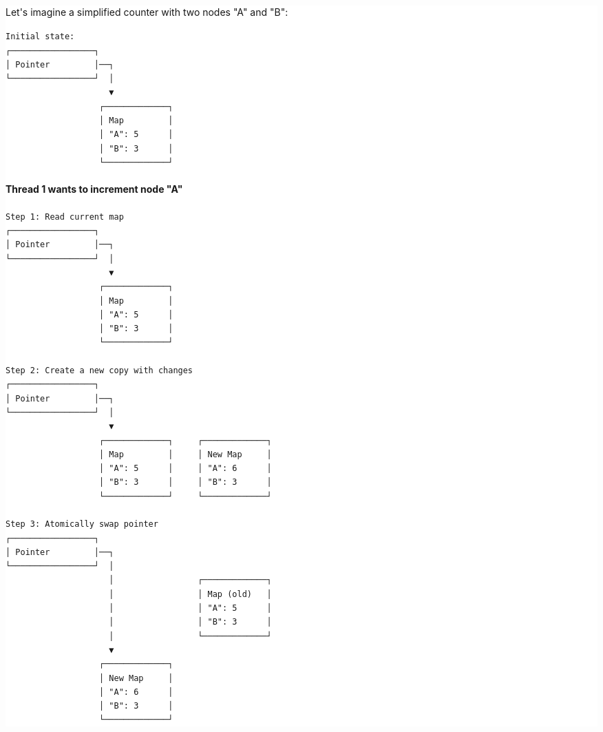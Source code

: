 Let's imagine a simplified counter with two nodes "A" and "B":

```
Initial state:
┌─────────────────┐
│ Pointer         │──┐
└─────────────────┘  │
                     ▼
                   ┌─────────────┐
                   │ Map         │
                   │ "A": 5      │
                   │ "B": 3      │
                   └─────────────┘
```

#### Thread 1 wants to increment node "A"

```
Step 1: Read current map
┌─────────────────┐
│ Pointer         │──┐
└─────────────────┘  │
                     ▼
                   ┌─────────────┐
                   │ Map         │
                   │ "A": 5      │
                   │ "B": 3      │
                   └─────────────┘

Step 2: Create a new copy with changes
┌─────────────────┐
│ Pointer         │──┐
└─────────────────┘  │
                     ▼
                   ┌─────────────┐     ┌─────────────┐
                   │ Map         │     │ New Map     │
                   │ "A": 5      │     │ "A": 6      │
                   │ "B": 3      │     │ "B": 3      │
                   └─────────────┘     └─────────────┘

Step 3: Atomically swap pointer
┌─────────────────┐
│ Pointer         │──┐
└─────────────────┘  │
                     │                 ┌─────────────┐
                     │                 │ Map (old)   │
                     │                 │ "A": 5      │
                     │                 │ "B": 3      │
                     │                 └─────────────┘
                     ▼
                   ┌─────────────┐
                   │ New Map     │
                   │ "A": 6      │
                   │ "B": 3      │
                   └─────────────┘
```
